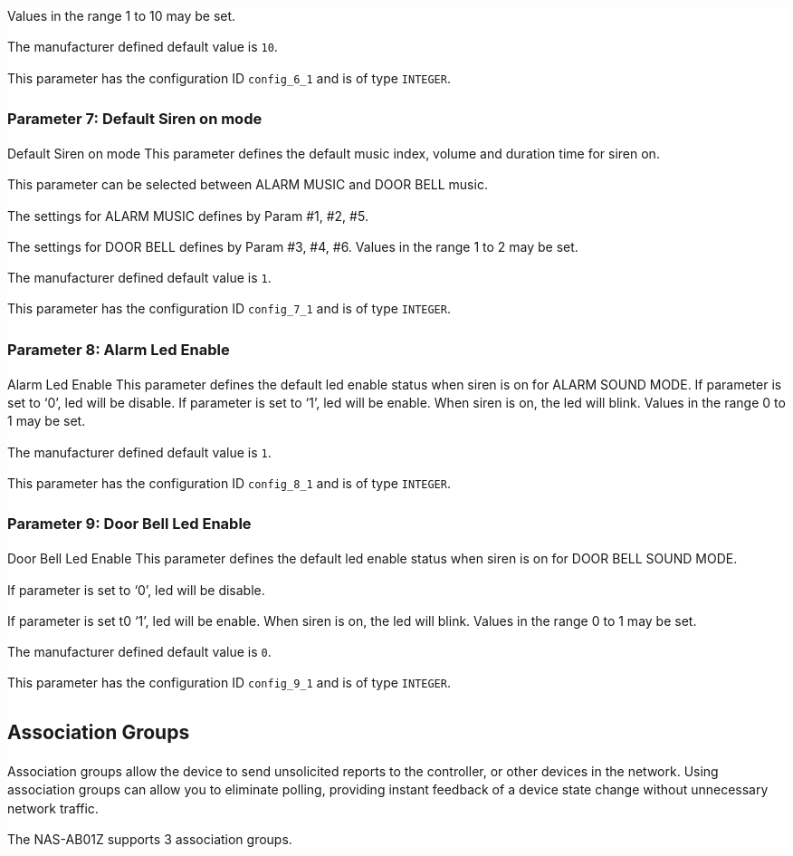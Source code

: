 Values in the range 1 to 10 may be set.

The manufacturer defined default value is ```10```.

This parameter has the configuration ID ```config_6_1``` and is of type ```INTEGER```.


### Parameter 7: Default Siren on mode

Default Siren on mode
This parameter defines the default music index, volume and duration time for siren on.

This parameter can be selected between ALARM MUSIC and DOOR BELL music.

The settings for ALARM MUSIC defines by Param #1, #2, #5.

The settings for DOOR BELL defines by Param #3, #4, #6.
Values in the range 1 to 2 may be set.

The manufacturer defined default value is ```1```.

This parameter has the configuration ID ```config_7_1``` and is of type ```INTEGER```.


### Parameter 8: Alarm Led Enable

Alarm Led Enable
This parameter defines the default led enable status when siren is on for ALARM SOUND MODE. If parameter is set to ‘0’, led will be disable. If parameter is set to ‘1’, led will be enable. When siren is on, the led will blink.
Values in the range 0 to 1 may be set.

The manufacturer defined default value is ```1```.

This parameter has the configuration ID ```config_8_1``` and is of type ```INTEGER```.


### Parameter 9: Door Bell Led Enable

Door Bell Led Enable
This parameter defines the default led enable status when siren is on for DOOR BELL SOUND MODE.

If parameter is set to ‘0’, led will be disable.

If parameter is set t0 ‘1’, led will be enable. When siren is on, the led will blink.
Values in the range 0 to 1 may be set.

The manufacturer defined default value is ```0```.

This parameter has the configuration ID ```config_9_1``` and is of type ```INTEGER```.


## Association Groups

Association groups allow the device to send unsolicited reports to the controller, or other devices in the network. Using association groups can allow you to eliminate polling, providing instant feedback of a device state change without unnecessary network traffic.

The NAS-AB01Z supports 3 association groups.
